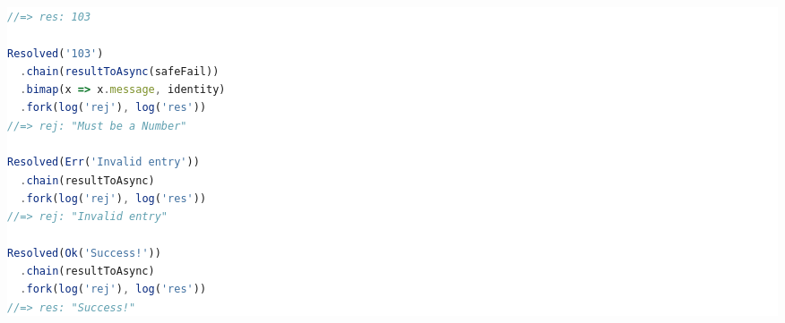 ```javascript
//=> res: 103

Resolved('103')
  .chain(resultToAsync(safeFail))
  .bimap(x => x.message, identity)
  .fork(log('rej'), log('res'))
//=> rej: "Must be a Number"

Resolved(Err('Invalid entry'))
  .chain(resultToAsync)
  .fork(log('rej'), log('res'))
//=> rej: "Invalid entry"

Resolved(Ok('Success!'))
  .chain(resultToAsync)
  .fork(log('rej'), log('res'))
//=> res: "Success!"

```

</article>

[nary]: functions/helpers.html#nary
[identity]: functions/combinators.html#identity
[first]: monoids/First.html
[last]: monoids/Last.html
[maybe]: Maybe.html
[just]: Maybe.html#just
[nothing]: Maybe.html#nothing
[either]: Either.html
[left]: Either.html#left
[right]: Either.html#right
[result]: Result.html
